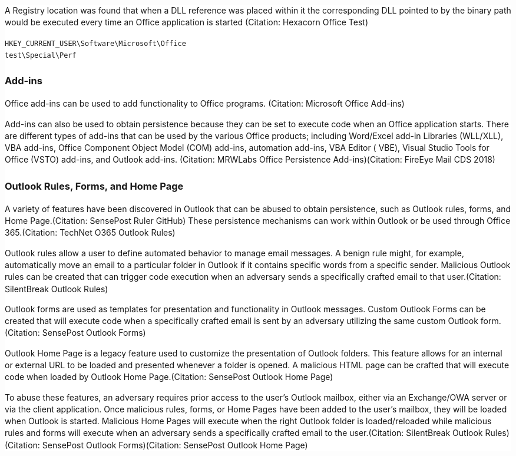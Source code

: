 A Registry location was found that when a DLL reference was placed within it the corresponding DLL pointed to by the
binary path would be executed every time an Office application is started (Citation: Hexacorn Office Test)

<code>HKEY_CURRENT_USER\Software\Microsoft\Office test\Special\Perf</code>

### Add-ins

Office add-ins can be used to add functionality to Office programs. (Citation: Microsoft Office Add-ins)

Add-ins can also be used to obtain persistence because they can be set to execute code when an Office application
starts. There are different types of add-ins that can be used by the various Office products; including Word/Excel
add-in Libraries (WLL/XLL), VBA add-ins, Office Component Object Model (COM) add-ins, automation add-ins, VBA Editor (
VBE), Visual Studio Tools for Office (VSTO) add-ins, and Outlook add-ins. (Citation: MRWLabs Office Persistence
Add-ins)(Citation: FireEye Mail CDS 2018)

### Outlook Rules, Forms, and Home Page

A variety of features have been discovered in Outlook that can be abused to obtain persistence, such as Outlook rules,
forms, and Home Page.(Citation: SensePost Ruler GitHub) These persistence mechanisms can work within Outlook or be used
through Office 365.(Citation: TechNet O365 Outlook Rules)

Outlook rules allow a user to define automated behavior to manage email messages. A benign rule might, for example,
automatically move an email to a particular folder in Outlook if it contains specific words from a specific sender.
Malicious Outlook rules can be created that can trigger code execution when an adversary sends a specifically crafted
email to that user.(Citation: SilentBreak Outlook Rules)

Outlook forms are used as templates for presentation and functionality in Outlook messages. Custom Outlook Forms can be
created that will execute code when a specifically crafted email is sent by an adversary utilizing the same custom
Outlook form.(Citation: SensePost Outlook Forms)

Outlook Home Page is a legacy feature used to customize the presentation of Outlook folders. This feature allows for an
internal or external URL to be loaded and presented whenever a folder is opened. A malicious HTML page can be crafted
that will execute code when loaded by Outlook Home Page.(Citation: SensePost Outlook Home Page)

To abuse these features, an adversary requires prior access to the user’s Outlook mailbox, either via an Exchange/OWA
server or via the client application. Once malicious rules, forms, or Home Pages have been added to the user’s mailbox,
they will be loaded when Outlook is started. Malicious Home Pages will execute when the right Outlook folder is
loaded/reloaded while malicious rules and forms will execute when an adversary sends a specifically crafted email to the
user.(Citation: SilentBreak Outlook Rules)(Citation: SensePost Outlook Forms)(Citation: SensePost Outlook Home
Page)</blockquote>

